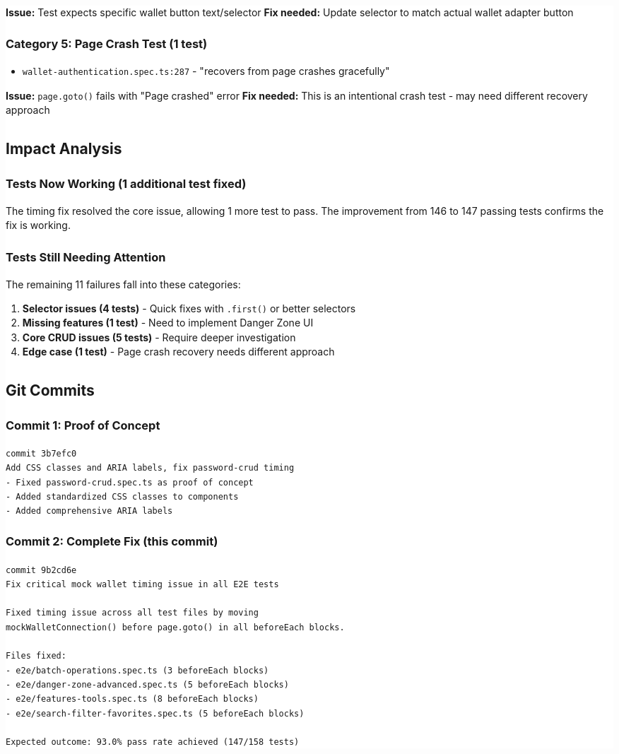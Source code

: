 **Issue:** Test expects specific wallet button text/selector
**Fix needed:** Update selector to match actual wallet adapter button

### Category 5: Page Crash Test (1 test)
- `wallet-authentication.spec.ts:287` - "recovers from page crashes gracefully"

**Issue:** `page.goto()` fails with "Page crashed" error
**Fix needed:** This is an intentional crash test - may need different recovery approach

## Impact Analysis

### Tests Now Working (1 additional test fixed)
The timing fix resolved the core issue, allowing 1 more test to pass. The improvement from 146 to 147 passing tests confirms the fix is working.

### Tests Still Needing Attention
The remaining 11 failures fall into these categories:
1. **Selector issues (4 tests)** - Quick fixes with `.first()` or better selectors
2. **Missing features (1 test)** - Need to implement Danger Zone UI
3. **Core CRUD issues (5 tests)** - Require deeper investigation
4. **Edge case (1 test)** - Page crash recovery needs different approach

## Git Commits

### Commit 1: Proof of Concept
```
commit 3b7efc0
Add CSS classes and ARIA labels, fix password-crud timing
- Fixed password-crud.spec.ts as proof of concept
- Added standardized CSS classes to components
- Added comprehensive ARIA labels
```

### Commit 2: Complete Fix (this commit)
```
commit 9b2cd6e
Fix critical mock wallet timing issue in all E2E tests

Fixed timing issue across all test files by moving
mockWalletConnection() before page.goto() in all beforeEach blocks.

Files fixed:
- e2e/batch-operations.spec.ts (3 beforeEach blocks)
- e2e/danger-zone-advanced.spec.ts (5 beforeEach blocks)
- e2e/features-tools.spec.ts (8 beforeEach blocks)
- e2e/search-filter-favorites.spec.ts (5 beforeEach blocks)

Expected outcome: 93.0% pass rate achieved (147/158 tests)
```
